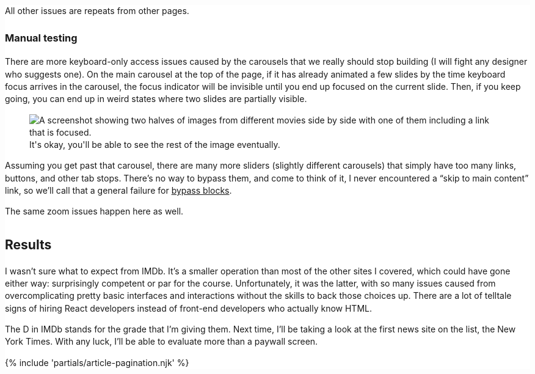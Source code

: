 All other issues are repeats from other pages.

### Manual testing

There are more keyboard-only access issues caused by the carousels that we really should stop building (I will fight any designer who suggests one). On the main carousel at the top of the page, if it has already animated a few slides by the time keyboard focus arrives in the carousel, the focus indicator will be invisible until you end up focused on the current slide. Then, if you keep going, you can end up in weird states where two slides are partially visible.

<figure>
	<img src="/images/accessibility-top-100/imdb/broken-carousel.png" alt="A screenshot showing two halves of images from different movies side by side with one of them including a link that is focused." class="cmp-article__image">
	<figcaption>It's okay, you'll be able to see the rest of the image eventually.</figcaption>
</figure>

Assuming you get past that carousel, there are many more sliders (slightly different carousels) that simply have too many links, buttons, and other tab stops. There’s no way to bypass them, and come to think of it, I never encountered a “skip to main content” link, so we’ll call that a general failure for [bypass blocks](https://www.w3.org/WAI/WCAG22/quickref/#bypass-blocks).

The same zoom issues happen here as well.

## Results

I wasn’t sure what to expect from IMDb. It’s a smaller operation than most of the other sites I covered, which could have gone either way: surprisingly competent or par for the course. Unfortunately, it was the latter, with so many issues caused from overcomplicating pretty basic interfaces and interactions without the skills to back those choices up. There are a lot of telltale signs of hiring React developers instead of front-end developers who actually know HTML.

The D in IMDb stands for the grade that I’m giving them. Next time, I’ll be taking a look at the first news site on the list, the New York Times. With any luck, I’ll be able to evaluate more than a paywall screen.

{% include 'partials/article-pagination.njk' %}
